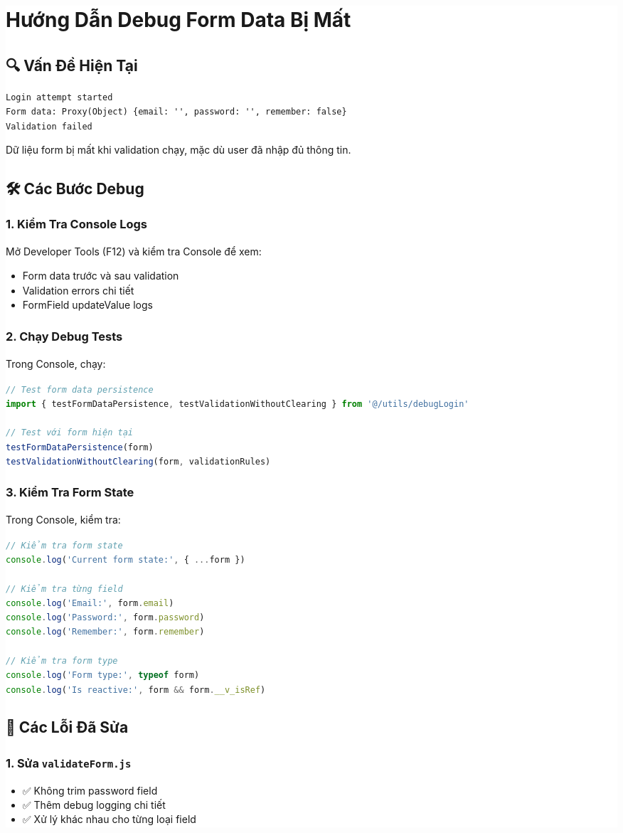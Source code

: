 # Hướng Dẫn Debug Form Data Bị Mất

## 🔍 **Vấn Đề Hiện Tại**
```
Login attempt started
Form data: Proxy(Object) {email: '', password: '', remember: false}
Validation failed
```

Dữ liệu form bị mất khi validation chạy, mặc dù user đã nhập đủ thông tin.

## 🛠️ **Các Bước Debug**

### **1. Kiểm Tra Console Logs**
Mở Developer Tools (F12) và kiểm tra Console để xem:
- Form data trước và sau validation
- Validation errors chi tiết
- FormField updateValue logs

### **2. Chạy Debug Tests**
Trong Console, chạy:
```javascript
// Test form data persistence
import { testFormDataPersistence, testValidationWithoutClearing } from '@/utils/debugLogin'

// Test với form hiện tại
testFormDataPersistence(form)
testValidationWithoutClearing(form, validationRules)
```

### **3. Kiểm Tra Form State**
Trong Console, kiểm tra:
```javascript
// Kiểm tra form state
console.log('Current form state:', { ...form })

// Kiểm tra từng field
console.log('Email:', form.email)
console.log('Password:', form.password)
console.log('Remember:', form.remember)

// Kiểm tra form type
console.log('Form type:', typeof form)
console.log('Is reactive:', form && form.__v_isRef)
```

## 🔧 **Các Lỗi Đã Sửa**

### **1. Sửa `validateForm.js`**
- ✅ Không trim password field
- ✅ Thêm debug logging chi tiết
- ✅ Xử lý khác nhau cho từng loại field
